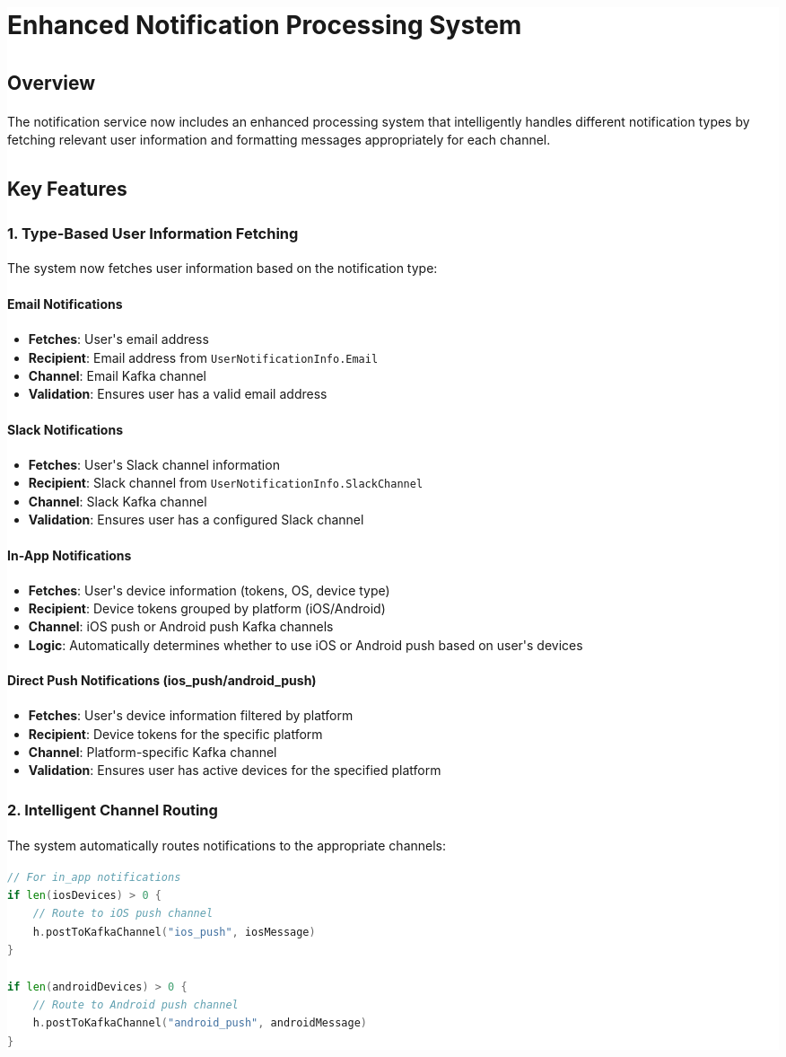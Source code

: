 # Enhanced Notification Processing System

## Overview

The notification service now includes an enhanced processing system that intelligently handles different notification types by fetching relevant user information and formatting messages appropriately for each channel.

## Key Features

### 1. Type-Based User Information Fetching

The system now fetches user information based on the notification type:

#### **Email Notifications**
- **Fetches**: User's email address
- **Recipient**: Email address from `UserNotificationInfo.Email`
- **Channel**: Email Kafka channel
- **Validation**: Ensures user has a valid email address

#### **Slack Notifications**
- **Fetches**: User's Slack channel information
- **Recipient**: Slack channel from `UserNotificationInfo.SlackChannel`
- **Channel**: Slack Kafka channel
- **Validation**: Ensures user has a configured Slack channel

#### **In-App Notifications**
- **Fetches**: User's device information (tokens, OS, device type)
- **Recipient**: Device tokens grouped by platform (iOS/Android)
- **Channel**: iOS push or Android push Kafka channels
- **Logic**: Automatically determines whether to use iOS or Android push based on user's devices

#### **Direct Push Notifications (ios_push/android_push)**
- **Fetches**: User's device information filtered by platform
- **Recipient**: Device tokens for the specific platform
- **Channel**: Platform-specific Kafka channel
- **Validation**: Ensures user has active devices for the specified platform

### 2. Intelligent Channel Routing

The system automatically routes notifications to the appropriate channels:

```go
// For in_app notifications
if len(iosDevices) > 0 {
    // Route to iOS push channel
    h.postToKafkaChannel("ios_push", iosMessage)
}

if len(androidDevices) > 0 {
    // Route to Android push channel
    h.postToKafkaChannel("android_push", androidMessage)
}
```
